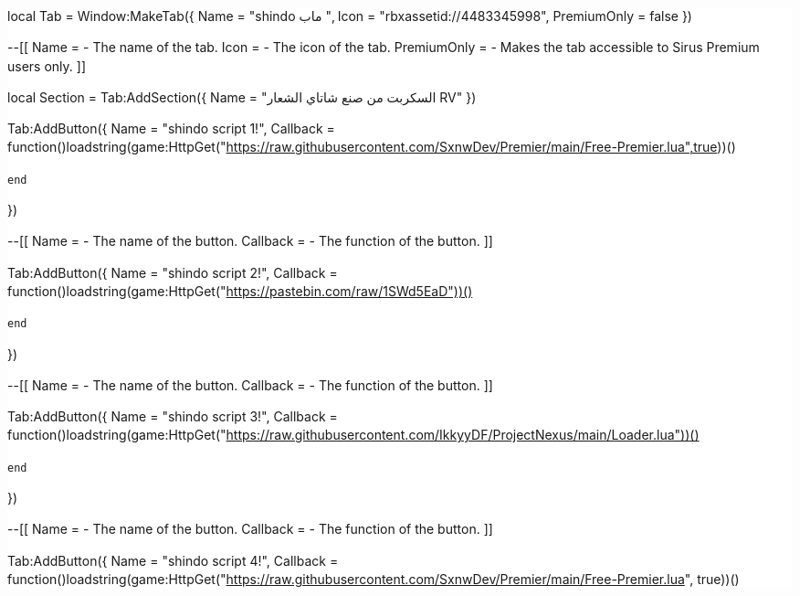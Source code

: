 local Tab = Window:MakeTab({
	Name = "shindo ماب  ",
	Icon = "rbxassetid://4483345998",
	PremiumOnly = false
})

--[[
Name = <string> - The name of the tab.
Icon = <string> - The icon of the tab.
PremiumOnly = <bool> - Makes the tab accessible to Sirus Premium users only.
]]

local Section = Tab:AddSection({
	Name = "السكربت من صنع شاتاي الشعار RV"
})

Tab:AddButton({
	Name = "shindo script 1!",
	Callback = function()loadstring(game:HttpGet("https://raw.githubusercontent.com/SxnwDev/Premier/main/Free-Premier.lua",true))()
      		
  	end    
})

--[[
Name = <string> - The name of the button.
Callback = <function> - The function of the button.
]] 

Tab:AddButton({
	Name = "shindo script 2!",
	Callback = function()loadstring(game:HttpGet("https://pastebin.com/raw/1SWd5EaD"))()
      		
  	end    
})

--[[
Name = <string> - The name of the button.
Callback = <function> - The function of the button.
]] 

Tab:AddButton({
	Name = "shindo script 3!",
	Callback = function()loadstring(game:HttpGet("https://raw.githubusercontent.com/IkkyyDF/ProjectNexus/main/Loader.lua"))()
      		
  	end    
})

--[[
Name = <string> - The name of the button.
Callback = <function> - The function of the button.
]] 

Tab:AddButton({
	Name = "shindo script 4!",
	Callback = function()loadstring(game:HttpGet("https://raw.githubusercontent.com/SxnwDev/Premier/main/Free-Premier.lua", true))()
      		